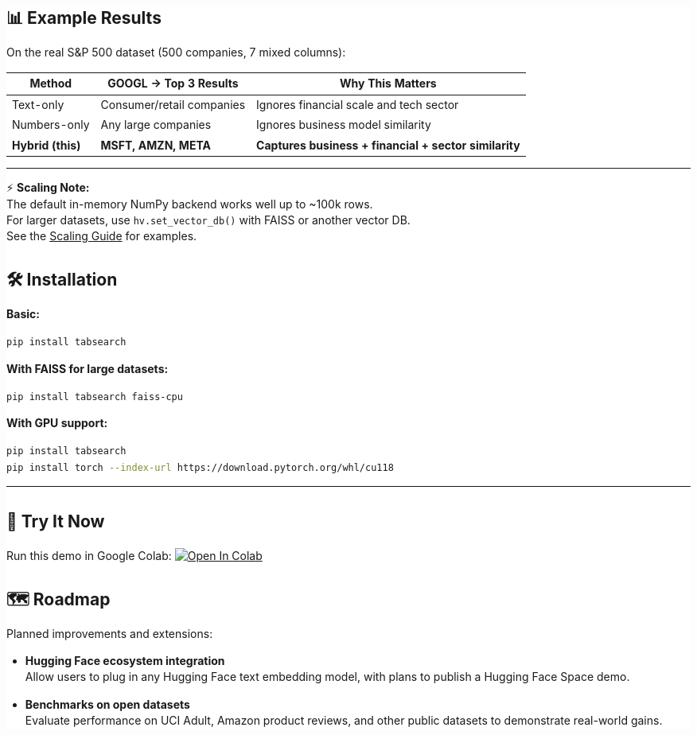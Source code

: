 ## 📊 Example Results

On the real S&P 500 dataset (500 companies, 7 mixed columns):

| Method            | GOOGL → Top 3 Results       | Why This Matters |
|-------------------|-----------------------------|------------------|
| Text-only         | Consumer/retail companies   | Ignores financial scale and tech sector |
| Numbers-only      | Any large companies         | Ignores business model similarity |
| **Hybrid (this)** | **MSFT, AMZN, META**        | **Captures business + financial + sector similarity** |

---

⚡ **Scaling Note:**  
The default in-memory NumPy backend works well up to ~100k rows.  
For larger datasets, use `hv.set_vector_db()` with FAISS or another vector DB.  
See the [Scaling Guide](docs/scaling.md) for examples.


## 🛠️ Installation

**Basic:**
```bash
pip install tabsearch
```

**With FAISS for large datasets:**
```bash
pip install tabsearch faiss-cpu
```

**With GPU support:**
```bash
pip install tabsearch
pip install torch --index-url https://download.pytorch.org/whl/cu118
```

---

## 🧪 Try It Now

Run this demo in Google Colab: [![Open In Colab](https://colab.research.google.com/assets/colab-badge.svg)](https://colab.research.google.com/drive/1mURspqx-rsfgnoH1cKQM49AmxT_mCFf_)


## 🗺️ Roadmap

Planned improvements and extensions:

- **Hugging Face ecosystem integration**  
  Allow users to plug in any Hugging Face text embedding model, with plans to publish a Hugging Face Space demo.

- **Benchmarks on open datasets**  
  Evaluate performance on UCI Adult, Amazon product reviews, and other public datasets to demonstrate real-world gains.
